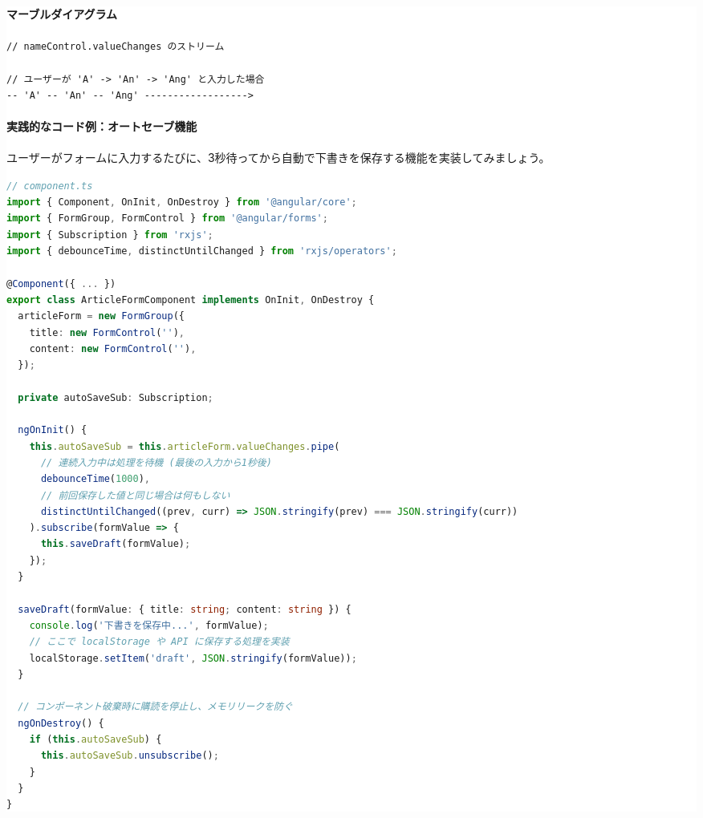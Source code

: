 #### マーブルダイアグラム

```
// nameControl.valueChanges のストリーム

// ユーザーが 'A' -> 'An' -> 'Ang' と入力した場合
-- 'A' -- 'An' -- 'Ang' ------------------>
```

#### 実践的なコード例：オートセーブ機能

ユーザーがフォームに入力するたびに、3秒待ってから自動で下書きを保存する機能を実装してみましょう。

```typescript
// component.ts
import { Component, OnInit, OnDestroy } from '@angular/core';
import { FormGroup, FormControl } from '@angular/forms';
import { Subscription } from 'rxjs';
import { debounceTime, distinctUntilChanged } from 'rxjs/operators';

@Component({ ... })
export class ArticleFormComponent implements OnInit, OnDestroy {
  articleForm = new FormGroup({
    title: new FormControl(''),
    content: new FormControl(''),
  });

  private autoSaveSub: Subscription;

  ngOnInit() {
    this.autoSaveSub = this.articleForm.valueChanges.pipe(
      // 連続入力中は処理を待機 (最後の入力から1秒後)
      debounceTime(1000),
      // 前回保存した値と同じ場合は何もしない
      distinctUntilChanged((prev, curr) => JSON.stringify(prev) === JSON.stringify(curr))
    ).subscribe(formValue => {
      this.saveDraft(formValue);
    });
  }

  saveDraft(formValue: { title: string; content: string }) {
    console.log('下書きを保存中...', formValue);
    // ここで localStorage や API に保存する処理を実装
    localStorage.setItem('draft', JSON.stringify(formValue));
  }
  
  // コンポーネント破棄時に購読を停止し、メモリリークを防ぐ
  ngOnDestroy() {
    if (this.autoSaveSub) {
      this.autoSaveSub.unsubscribe();
    }
  }
}
```
